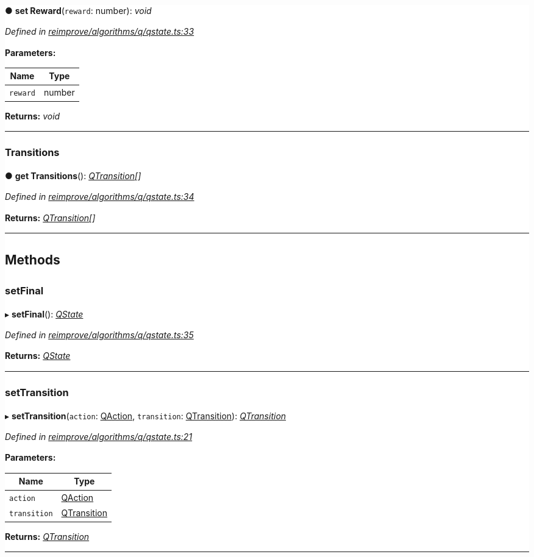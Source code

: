 ● **set Reward**(`reward`: number): *void*

*Defined in [reimprove/algorithms/q/qstate.ts:33](https://github.com/DevSide/ReImproveJS/blob/2368b25/src/reimprove/algorithms/q/qstate.ts#L33)*

**Parameters:**

Name | Type |
------ | ------ |
`reward` | number |

**Returns:** *void*

___

###  Transitions

● **get Transitions**(): *[QTransition](qtransition.md)[]*

*Defined in [reimprove/algorithms/q/qstate.ts:34](https://github.com/DevSide/ReImproveJS/blob/2368b25/src/reimprove/algorithms/q/qstate.ts#L34)*

**Returns:** *[QTransition](qtransition.md)[]*

___

## Methods

###  setFinal

▸ **setFinal**(): *[QState](qstate.md)*

*Defined in [reimprove/algorithms/q/qstate.ts:35](https://github.com/DevSide/ReImproveJS/blob/2368b25/src/reimprove/algorithms/q/qstate.ts#L35)*

**Returns:** *[QState](qstate.md)*

___

###  setTransition

▸ **setTransition**(`action`: [QAction](qaction.md), `transition`: [QTransition](qtransition.md)): *[QTransition](qtransition.md)*

*Defined in [reimprove/algorithms/q/qstate.ts:21](https://github.com/DevSide/ReImproveJS/blob/2368b25/src/reimprove/algorithms/q/qstate.ts#L21)*

**Parameters:**

Name | Type |
------ | ------ |
`action` | [QAction](qaction.md) |
`transition` | [QTransition](qtransition.md) |

**Returns:** *[QTransition](qtransition.md)*

___
